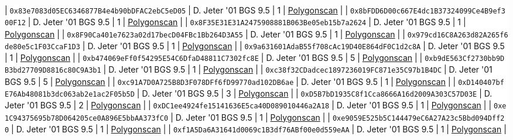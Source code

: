 | `0x83e7083d05EC6346877B4e4b90bDFAC2ebC5eD05` | D. Jeter '01 BGS 9.5 | 1 | [Polygonscan](https://polygonscan.com/tx/0x3bc330c95c9a73dd5d254f96cfa81943ca3704c5535a6cf195c336e44c98036f) |
| `0x8bFDD6D00c667E4dc1B37324099Ce4B9ef300F12` | D. Jeter '01 BGS 9.5 | 1 | [Polygonscan](https://polygonscan.com/tx/0x1591a90a5fd6f4b2d31b5175783b7f7682cc29cfda44f28cd578726edb849a8d) |
| `0x8F35E31E31A2475908881B063Be05eb15b7a2624` | D. Jeter '01 BGS 9.5 | 1 | [Polygonscan](https://polygonscan.com/tx/0xaf9f04043eb2989875b9121b96efaa077346881ce8df711fa3df0fc2a21d4499) |
| `0x8F90Ca401e7623a02d17becD04FBc1Bb264D3A55` | D. Jeter '01 BGS 9.5 | 1 | [Polygonscan](https://polygonscan.com/tx/0x586cf4a0d00e1b258548f150cf24b4214c15608d5b56177cdf33cc0a1cb40bc9) |
| `0x979cd16C8A263d82A265f6de80e5c1F03CcaF1D3` | D. Jeter '01 BGS 9.5 | 1 | [Polygonscan](https://polygonscan.com/tx/0xeaf3159ba195b0966a917e73572f443289e762a81105363298eb15f1e78d4146) |
| `0x9a631601AdaB55f708cAc19D40E864dF0C1d2c8A` | D. Jeter '01 BGS 9.5 | 1 | [Polygonscan](https://polygonscan.com/tx/0x1c990339ffd5249953f2c4cf5a38d3a832abe7b3f2f5c679105d2ee9e1288d9a) |
| `0xb474069eFf0f54295E54C6DfaD48811C7302fc8E` | D. Jeter '01 BGS 9.5 | 5 | [Polygonscan](https://polygonscan.com/tx/0x03acecce16427a874ea7fe98315ff00924c6fcb03d1f27a853b816ce2fd58db2) |
| `0xb9dE563Cf2730bb9DB3bd27709D8816c80C9A3b1` | D. Jeter '01 BGS 9.5 | 1 | [Polygonscan](https://polygonscan.com/tx/0x6ca8e9d39ac363fc9198aa903647725e8e207e8d386fc199db649e6bade5996f) |
| `0xc38f32CDadcec1897236019FC871e35C97b1B4DC` | D. Jeter '01 BGS 9.5 | 5 | [Polygonscan](https://polygonscan.com/tx/0x3a6628c9a13005ad04c8eb516be5dd17491046dae7bac8947f7aece25186a7d9) |
| `0xc91A7D0A725B8D3F078DFf6fD99770ad102DB6ae` | D. Jeter '01 BGS 9.5 | 1 | [Polygonscan](https://polygonscan.com/tx/0x29cb8585ec61e570ae2322dc73e777184c3f9af333ee944226b520636dbce88c) |
| `0xD140407bfE76Ab48081b3dc063ab2e1ac2F05b5D` | D. Jeter '01 BGS 9.5 | 3 | [Polygonscan](https://polygonscan.com/tx/0x16d3b528003f05afa38b5a461017be2eeafa626cfced37f1553552a34a39f221) |
| `0xD5B7bD1935C8f1Cca8666A16d2009A303C57D03E` | D. Jeter '01 BGS 9.5 | 2 | [Polygonscan](https://polygonscan.com/tx/0x48a5282f0cc36892b6fa42fe7fa9443e4f6fd739681d9bcfd5d73ca64fd8d0ad) |
| `0xDC1ee4924fe15141636E5ca40D089010446a2A18` | D. Jeter '01 BGS 9.5 | 1 | [Polygonscan](https://polygonscan.com/tx/0xd0961e17745f7343d20b19be3eff9e7920f2405d2e730929120538d958bca65f) |
| `0xe1C94375695b78D064205ce0A896E5bbAA373fC0` | D. Jeter '01 BGS 9.5 | 1 | [Polygonscan](https://polygonscan.com/tx/0x7d9a746569b8a9369831670537689c43bb22e728f79e1da40ed4e08acc5fa548) |
| `0xe9059E525b5C144479eC6A27A23c5Bbd094Dff20` | D. Jeter '01 BGS 9.5 | 1 | [Polygonscan](https://polygonscan.com/tx/0x94ca551848f263ac5b617dbe6c5ad265e4a5f380a904f89973199942f116b74c) |
| `0xf1A5Da6A31641d0069c1B3df76ABf00e0d559eAA` | D. Jeter '01 BGS 9.5 | 1 | [Polygonscan](https://polygonscan.com/tx/0x70c42367ba5f1a5864ca6352b97f176fb1ac16d6e052f3c1310628f1cb814a4d) |
